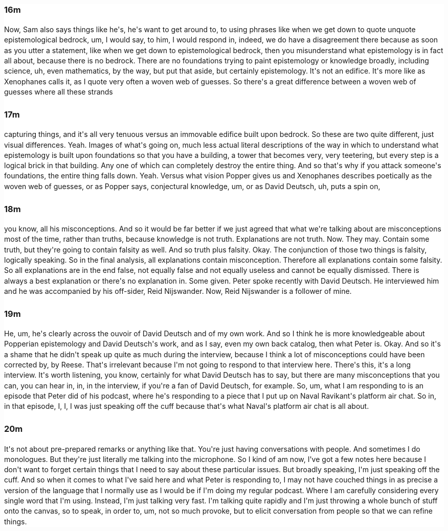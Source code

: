 ### 16m

Now, Sam also says things like he's, he's want to get around to, to using phrases like when we get down to quote unquote epistemological bedrock, um, I would say, to him, I would respond in, indeed, we do have a disagreement there because as soon as you utter a statement, like when we get down to epistemological bedrock, then you misunderstand what epistemology is in fact all about, because there is no bedrock. There are no foundations trying to paint epistemology or knowledge broadly, including science, uh, even mathematics, by the way, but put that aside, but certainly epistemology. It's not an edifice. It's more like as Xenophanes calls it, as I quote very often a woven web of guesses. So there's a great difference between a woven web of guesses where all these strands

### 17m

capturing things, and it's all very tenuous versus an immovable edifice built upon bedrock. So these are two quite different, just visual differences. Yeah. Images of what's going on, much less actual literal descriptions of the way in which to understand what epistemology is built upon foundations so that you have a building, a tower that becomes very, very teetering, but every step is a logical brick in that building. Any one of which can completely destroy the entire thing. And so that's why if you attack someone's foundations, the entire thing falls down. Yeah. Versus what vision Popper gives us and Xenophanes describes poetically as the woven web of guesses, or as Popper says, conjectural knowledge, um, or as David Deutsch, uh, puts a spin on,

### 18m

you know, all his misconceptions. And so it would be far better if we just agreed that what we're talking about are misconceptions most of the time, rather than truths, because knowledge is not truth. Explanations are not truth. Now. They may. Contain some truth, but they're going to contain falsity as well. And so truth plus falsity. Okay. The conjunction of those two things is falsity, logically speaking. So in the final analysis, all explanations contain misconception. Therefore all explanations contain some falsity. So all explanations are in the end false, not equally false and not equally useless and cannot be equally dismissed. There is always a best explanation or there's no explanation in. Some given. Peter spoke recently with David Deutsch. He interviewed him and he was accompanied by his off-sider, Reid Nijswander. Now, Reid Nijswander is a follower of mine.

### 19m

He, um, he's clearly across the ouvoir of David Deutsch and of my own work. And so I think he is more knowledgeable about Popperian epistemology and David Deutsch's work, and as I say, even my own back catalog, then what Peter is. Okay. And so it's a shame that he didn't speak up quite as much during the interview, because I think a lot of misconceptions could have been corrected by, by Reese. That's irrelevant because I'm not going to respond to that interview here. There's this, it's a long interview. It's worth listening, you know, certainly for what David Deutsch has to say, but there are many misconceptions that you can, you can hear in, in, in the interview, if you're a fan of David Deutsch, for example. So, um, what I am responding to is an episode that Peter did of his podcast, where he's responding to a piece that I put up on Naval Ravikant's platform air chat. So in, in that episode, I, I, I was just speaking off the cuff because that's what Naval's platform air chat is all about.

### 20m

It's not about pre-prepared remarks or anything like that. You're just having conversations with people. And sometimes I do monologues. But they're just literally me talking into the microphone. So I kind of am now, I've got a few notes here because I don't want to forget certain things that I need to say about these particular issues. But broadly speaking, I'm just speaking off the cuff. And so when it comes to what I've said here and what Peter is responding to, I may not have couched things in as precise a version of the language that I normally use as I would be if I'm doing my regular podcast. Where I am carefully considering every single word that I'm using. Instead, I'm just talking very fast. I'm talking quite rapidly and I'm just throwing a whole bunch of stuff onto the canvas, so to speak, in order to, um, not so much provoke, but to elicit conversation from people so that we can refine things.
